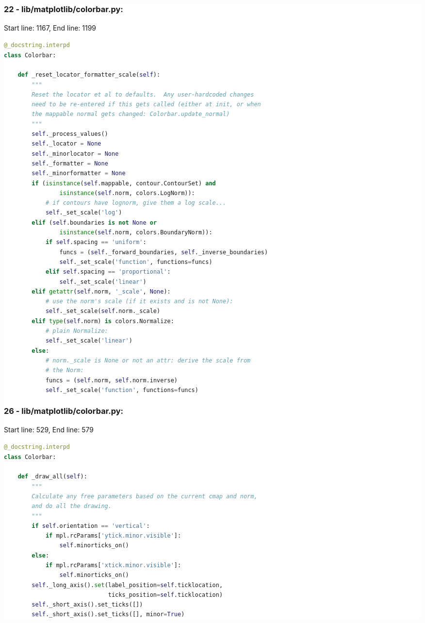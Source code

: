 ### 22 - lib/matplotlib/colorbar.py:

Start line: 1167, End line: 1199

```python
@_docstring.interpd
class Colorbar:

    def _reset_locator_formatter_scale(self):
        """
        Reset the locator et al to defaults.  Any user-hardcoded changes
        need to be re-entered if this gets called (either at init, or when
        the mappable normal gets changed: Colorbar.update_normal)
        """
        self._process_values()
        self._locator = None
        self._minorlocator = None
        self._formatter = None
        self._minorformatter = None
        if (isinstance(self.mappable, contour.ContourSet) and
                isinstance(self.norm, colors.LogNorm)):
            # if contours have lognorm, give them a log scale...
            self._set_scale('log')
        elif (self.boundaries is not None or
                isinstance(self.norm, colors.BoundaryNorm)):
            if self.spacing == 'uniform':
                funcs = (self._forward_boundaries, self._inverse_boundaries)
                self._set_scale('function', functions=funcs)
            elif self.spacing == 'proportional':
                self._set_scale('linear')
        elif getattr(self.norm, '_scale', None):
            # use the norm's scale (if it exists and is not None):
            self._set_scale(self.norm._scale)
        elif type(self.norm) is colors.Normalize:
            # plain Normalize:
            self._set_scale('linear')
        else:
            # norm._scale is None or not an attr: derive the scale from
            # the Norm:
            funcs = (self.norm, self.norm.inverse)
            self._set_scale('function', functions=funcs)
```
### 26 - lib/matplotlib/colorbar.py:

Start line: 529, End line: 579

```python
@_docstring.interpd
class Colorbar:

    def _draw_all(self):
        """
        Calculate any free parameters based on the current cmap and norm,
        and do all the drawing.
        """
        if self.orientation == 'vertical':
            if mpl.rcParams['ytick.minor.visible']:
                self.minorticks_on()
        else:
            if mpl.rcParams['xtick.minor.visible']:
                self.minorticks_on()
        self._long_axis().set(label_position=self.ticklocation,
                              ticks_position=self.ticklocation)
        self._short_axis().set_ticks([])
        self._short_axis().set_ticks([], minor=True)
```